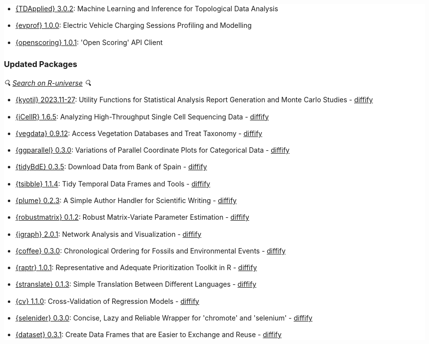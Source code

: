 + [{TDApplied} 3.0.2](https://cran.r-project.org/package=TDApplied): Machine Learning and Inference for Topological Data Analysis

+ [{evprof} 1.0.0](https://cran.r-project.org/package=evprof): Electric Vehicle Charging Sessions Profiling and Modelling

+ [{openscoring} 1.0.1](https://cran.r-project.org/package=openscoring): 'Open Scoring' API Client


### Updated Packages

<i>🔍 [Search on R-universe](https://r-universe.dev/search/) 🔍</i>


+ [{kyotil} 2023.11-27](https://cran.r-project.org/package=kyotil): Utility Functions for Statistical Analysis Report Generation and
Monte Carlo Studies - [diffify](https://diffify.com/R/kyotil)

+ [{iCellR} 1.6.5](https://cran.r-project.org/package=iCellR): Analyzing High-Throughput Single Cell Sequencing Data - [diffify](https://diffify.com/R/iCellR)

+ [{vegdata} 0.9.12](https://cran.r-project.org/package=vegdata): Access Vegetation Databases and Treat Taxonomy - [diffify](https://diffify.com/R/vegdata)

+ [{ggparallel} 0.3.0](https://cran.r-project.org/package=ggparallel): Variations of Parallel Coordinate Plots for Categorical Data - [diffify](https://diffify.com/R/ggparallel)

+ [{tidyBdE} 0.3.5](https://cran.r-project.org/package=tidyBdE): Download Data from Bank of Spain - [diffify](https://diffify.com/R/tidyBdE)

+ [{tsibble} 1.1.4](https://cran.r-project.org/package=tsibble): Tidy Temporal Data Frames and Tools - [diffify](https://diffify.com/R/tsibble)

+ [{plume} 0.2.3](https://cran.r-project.org/package=plume): A Simple Author Handler for Scientific Writing - [diffify](https://diffify.com/R/plume)

+ [{robustmatrix} 0.1.2](https://cran.r-project.org/package=robustmatrix): Robust Matrix-Variate Parameter Estimation - [diffify](https://diffify.com/R/robustmatrix)

+ [{igraph} 2.0.1](https://cran.r-project.org/package=igraph): Network Analysis and Visualization - [diffify](https://diffify.com/R/igraph)

+ [{coffee} 0.3.0](https://cran.r-project.org/package=coffee): Chronological Ordering for Fossils and Environmental Events - [diffify](https://diffify.com/R/coffee)

+ [{raptr} 1.0.1](https://cran.r-project.org/package=raptr): Representative and Adequate Prioritization Toolkit in R - [diffify](https://diffify.com/R/raptr)

+ [{stranslate} 0.1.3](https://cran.r-project.org/package=stranslate): Simple Translation Between Different Languages - [diffify](https://diffify.com/R/stranslate)

+ [{cv} 1.1.0](https://cran.r-project.org/package=cv): Cross-Validation of Regression Models - [diffify](https://diffify.com/R/cv)

+ [{selenider} 0.3.0](https://cran.r-project.org/package=selenider): Concise, Lazy and Reliable Wrapper for 'chromote' and 'selenium' - [diffify](https://diffify.com/R/selenider)

+ [{dataset} 0.3.1](https://cran.r-project.org/package=dataset): Create Data Frames that are Easier to Exchange and Reuse - [diffify](https://diffify.com/R/dataset)
